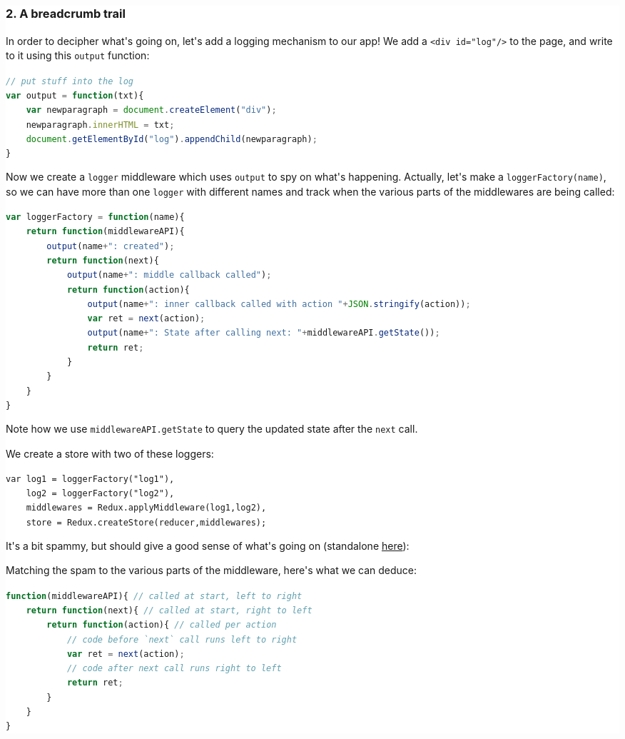 
### 2. A breadcrumb trail

In order to decipher what's going on, let's add a logging mechanism to our app! We add a `<div id="log"/>` to the page, and write to it using this `output` function:

```javascript
// put stuff into the log
var output = function(txt){
    var newparagraph = document.createElement("div");
    newparagraph.innerHTML = txt;
    document.getElementById("log").appendChild(newparagraph);
}
```

Now we create a `logger` middleware which uses `output` to spy on what's happening. Actually, let's make a `loggerFactory(name)`, so we can have more than one `logger` with different names and track when the various parts of the middlewares are being called:

```javascript
var loggerFactory = function(name){
    return function(middlewareAPI){
        output(name+": created");
        return function(next){
            output(name+": middle callback called");
            return function(action){
                output(name+": inner callback called with action "+JSON.stringify(action));
                var ret = next(action);
                output(name+": State after calling next: "+middlewareAPI.getState());
                return ret;
            }
        }
    }
}
```

Note how we use `middlewareAPI.getState` to query the updated state after the `next` call.

We create a store with two of these loggers:

```
var log1 = loggerFactory("log1"),
    log2 = loggerFactory("log2"),
    middlewares = Redux.applyMiddleware(log1,log2),
    store = Redux.createStore(reducer,middlewares);
```

It's a bit spammy, but should give a good sense of what's going on (standalone [here](__STATIC__/applets/reduxmiddleware/experiments/logger.html)):

<iframe src="__STATIC__/applets/reduxmiddleware/experiments/logger.html" height="400px" width="100%"></iframe>

Matching the spam to the various parts of the middleware, here's what we can deduce:

```javascript
function(middlewareAPI){ // called at start, left to right
    return function(next){ // called at start, right to left
        return function(action){ // called per action
            // code before `next` call runs left to right
            var ret = next(action);
            // code after next call runs right to left
            return ret;
        }
    }
}
```
